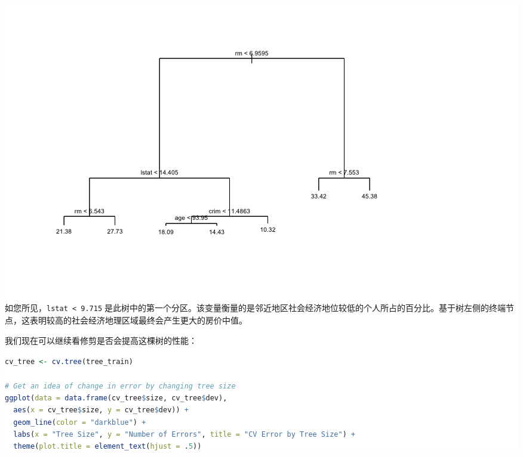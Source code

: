 ![](2020「决策树及其集成」教案_files/figure-gfm/unnamed-chunk-12-1.png)

如您所见，`lstat < 9.715`
是此树中的第一个分区。该变量衡量的是邻近地区社会经济地位较低的个人所占的百分比。基于树左侧的终端节点，这表明较高的社会经济地理区域最终会产生更大的房价中值。

我们现在可以继续看修剪是否会提高这棵树的性能：

``` r
cv_tree <- cv.tree(tree_train)

# Get an idea of change in error by changing tree size
ggplot(data = data.frame(cv_tree$size, cv_tree$dev),
  aes(x = cv_tree$size, y = cv_tree$dev)) +
  geom_line(color = "darkblue") +
  labs(x = "Tree Size", y = "Number of Errors", title = "CV Error by Tree Size") +
  theme(plot.title = element_text(hjust = .5))
```
